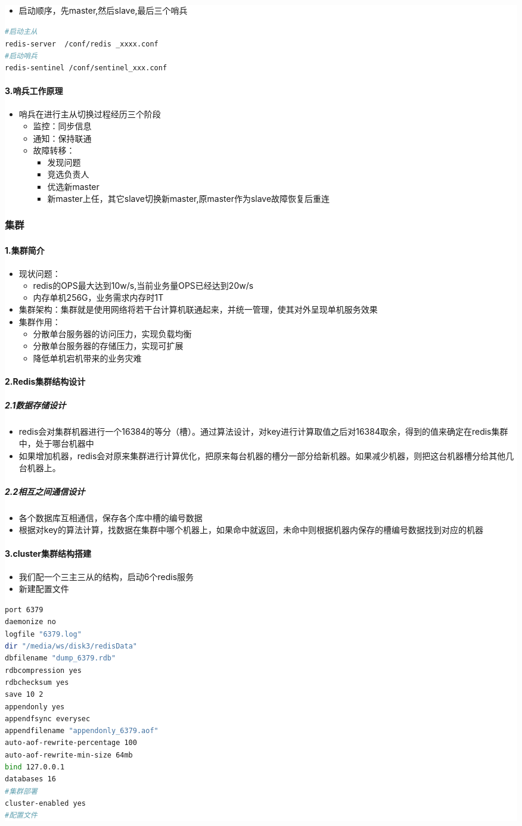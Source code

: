 ````sh
````

+ 启动顺序，先master,然后slave,最后三个哨兵
````sh
#启动主从
redis-server  /conf/redis _xxxx.conf
#启动哨兵
redis-sentinel /conf/sentinel_xxx.conf
````


#### 3.哨兵工作原理
+ 哨兵在进行主从切换过程经历三个阶段
  - 监控：同步信息
  - 通知：保持联通
  - 故障转移：
    + 发现问题
    + 竞选负责人
    + 优选新master
    + 新master上任，其它slave切换新master,原master作为slave故障恢复后重连


### 集群
#### 1.集群简介
+ 现状问题：
    + redis的OPS最大达到10w/s,当前业务量OPS已经达到20w/s
    + 内存单机256G，业务需求内存时1T
+ 集群架构：集群就是使用网络将若干台计算机联通起来，并统一管理，使其对外呈现单机服务效果
+ 集群作用：
  - 分散单台服务器的访问压力，实现负载均衡
  - 分散单台服务器的存储压力，实现可扩展
  - 降低单机宕机带来的业务灾难    

#### 2.Redis集群结构设计
##### 2.1数据存储设计
+ redis会对集群机器进行一个16384的等分（槽）。通过算法设计，对key进行计算取值之后对16384取余，得到的值来确定在redis集群中，处于哪台机器中
+ 如果增加机器，redis会对原来集群进行计算优化，把原来每台机器的槽分一部分给新机器。如果减少机器，则把这台机器槽分给其他几台机器上。

##### 2.2相互之间通信设计
+ 各个数据库互相通信，保存各个库中槽的编号数据
+ 根据对key的算法计算，找数据在集群中哪个机器上，如果命中就返回，未命中则根据机器内保存的槽编号数据找到对应的机器

#### 3.cluster集群结构搭建
+ 我们配一个三主三从的结构，启动6个redis服务
+ 新建配置文件
````sh
port 6379
daemonize no
logfile "6379.log"
dir "/media/ws/disk3/redisData"
dbfilename "dump_6379.rdb"
rdbcompression yes
rdbchecksum yes
save 10 2
appendonly yes
appendfsync everysec
appendfilename "appendonly_6379.aof"
auto-aof-rewrite-percentage 100
auto-aof-rewrite-min-size 64mb
bind 127.0.0.1
databases 16
#集群部署
cluster-enabled yes
#配置文件
````